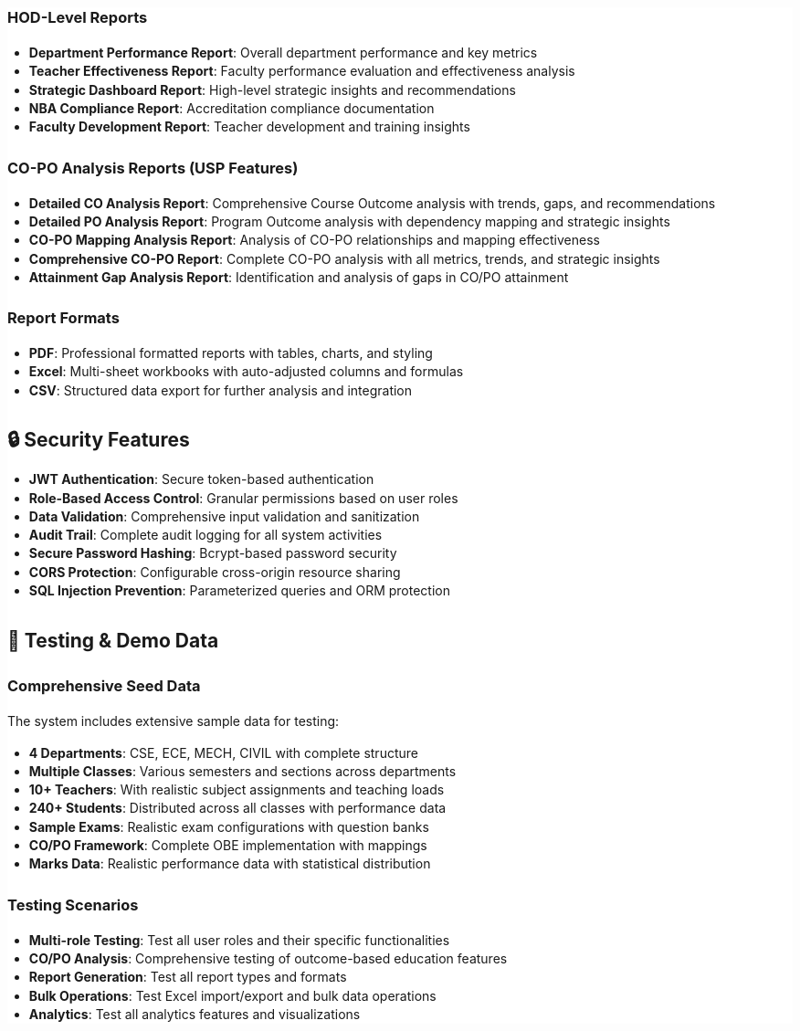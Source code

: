 ### HOD-Level Reports
- **Department Performance Report**: Overall department performance and key metrics
- **Teacher Effectiveness Report**: Faculty performance evaluation and effectiveness analysis
- **Strategic Dashboard Report**: High-level strategic insights and recommendations
- **NBA Compliance Report**: Accreditation compliance documentation
- **Faculty Development Report**: Teacher development and training insights

### CO-PO Analysis Reports (USP Features)
- **Detailed CO Analysis Report**: Comprehensive Course Outcome analysis with trends, gaps, and recommendations
- **Detailed PO Analysis Report**: Program Outcome analysis with dependency mapping and strategic insights
- **CO-PO Mapping Analysis Report**: Analysis of CO-PO relationships and mapping effectiveness
- **Comprehensive CO-PO Report**: Complete CO-PO analysis with all metrics, trends, and strategic insights
- **Attainment Gap Analysis Report**: Identification and analysis of gaps in CO/PO attainment

### Report Formats
- **PDF**: Professional formatted reports with tables, charts, and styling
- **Excel**: Multi-sheet workbooks with auto-adjusted columns and formulas
- **CSV**: Structured data export for further analysis and integration

## 🔒 Security Features

- **JWT Authentication**: Secure token-based authentication
- **Role-Based Access Control**: Granular permissions based on user roles
- **Data Validation**: Comprehensive input validation and sanitization
- **Audit Trail**: Complete audit logging for all system activities
- **Secure Password Hashing**: Bcrypt-based password security
- **CORS Protection**: Configurable cross-origin resource sharing
- **SQL Injection Prevention**: Parameterized queries and ORM protection

## 🧪 Testing & Demo Data

### Comprehensive Seed Data
The system includes extensive sample data for testing:
- **4 Departments**: CSE, ECE, MECH, CIVIL with complete structure
- **Multiple Classes**: Various semesters and sections across departments
- **10+ Teachers**: With realistic subject assignments and teaching loads
- **240+ Students**: Distributed across all classes with performance data
- **Sample Exams**: Realistic exam configurations with question banks
- **CO/PO Framework**: Complete OBE implementation with mappings
- **Marks Data**: Realistic performance data with statistical distribution

### Testing Scenarios
- **Multi-role Testing**: Test all user roles and their specific functionalities
- **CO/PO Analysis**: Comprehensive testing of outcome-based education features
- **Report Generation**: Test all report types and formats
- **Bulk Operations**: Test Excel import/export and bulk data operations
- **Analytics**: Test all analytics features and visualizations
